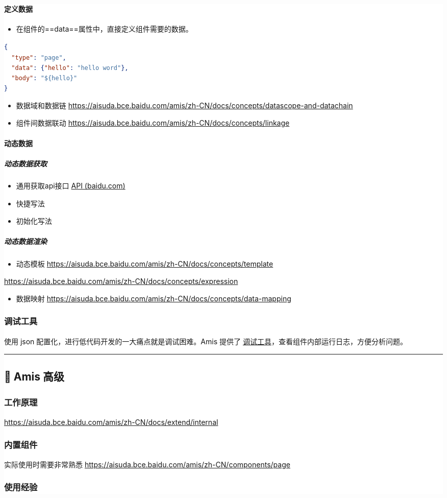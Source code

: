 #### 定义数据

*   在组件的==data==属性中，直接定义组件需要的数据。

```json
{
  "type": "page",
  "data": {"hello": "hello word"},
  "body": "${hello}"
}
```

*   数据域和数据链
    <https://aisuda.bce.baidu.com/amis/zh-CN/docs/concepts/datascope-and-datachain>

*   组件间数据联动
    <https://aisuda.bce.baidu.com/amis/zh-CN/docs/concepts/linkage>

#### 动态数据

##### 动态数据获取

*   通用获取api接口 [API (baidu.com)](https://aisuda.bce.baidu.com/amis/zh-CN/docs/types/api)

*   快捷写法

*   初始化写法

##### 动态数据渲染

*   动态模板
    <https://aisuda.bce.baidu.com/amis/zh-CN/docs/concepts/template>

<https://aisuda.bce.baidu.com/amis/zh-CN/docs/concepts/expression>

*   数据映射
    <https://aisuda.bce.baidu.com/amis/zh-CN/docs/concepts/data-mapping>

### 调试工具

使用 json 配置化，进行低代码开发的一大痛点就是调试困难。Amis 提供了 [调试工具](https://aisuda.bce.baidu.com/amis/zh-CN/docs/extend/debug)，查看组件内部运行日志，方便分析问题。

***

## 💎 Amis 高级

### 工作原理

<https://aisuda.bce.baidu.com/amis/zh-CN/docs/extend/internal>

### 内置组件

实际使用时需要非常熟悉
<https://aisuda.bce.baidu.com/amis/zh-CN/components/page>

### 使用经验
